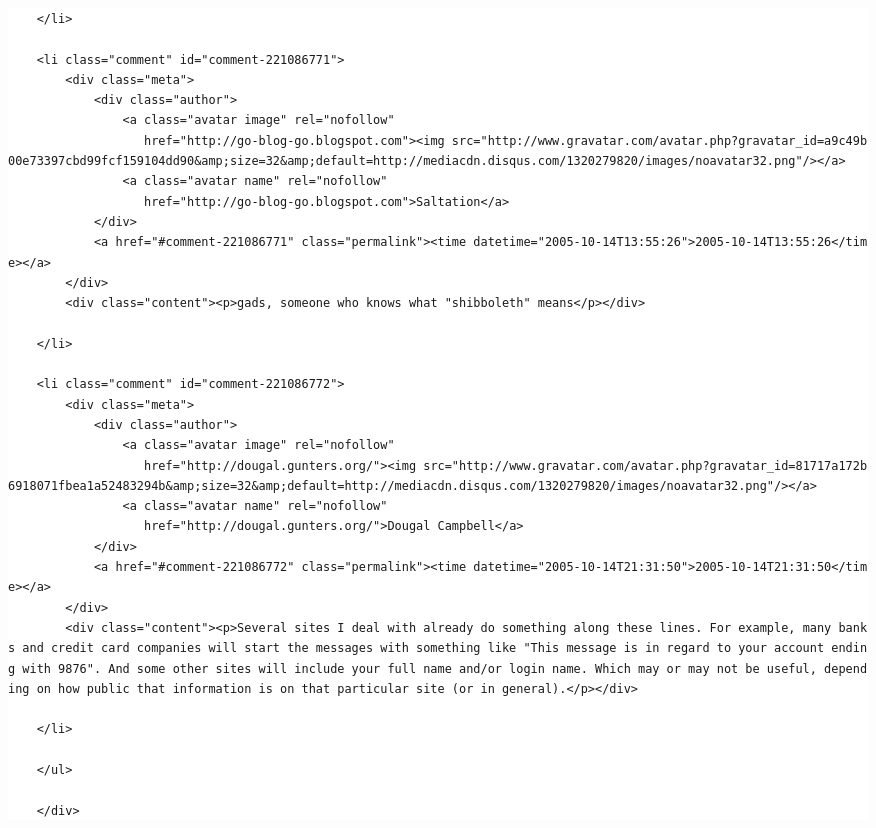         </li>
    
        <li class="comment" id="comment-221086771">
            <div class="meta">
                <div class="author">
                    <a class="avatar image" rel="nofollow" 
                       href="http://go-blog-go.blogspot.com"><img src="http://www.gravatar.com/avatar.php?gravatar_id=a9c49b00e73397cbd99fcf159104dd90&amp;size=32&amp;default=http://mediacdn.disqus.com/1320279820/images/noavatar32.png"/></a>
                    <a class="avatar name" rel="nofollow" 
                       href="http://go-blog-go.blogspot.com">Saltation</a>
                </div>
                <a href="#comment-221086771" class="permalink"><time datetime="2005-10-14T13:55:26">2005-10-14T13:55:26</time></a>
            </div>
            <div class="content"><p>gads, someone who knows what "shibboleth" means</p></div>
            
        </li>
    
        <li class="comment" id="comment-221086772">
            <div class="meta">
                <div class="author">
                    <a class="avatar image" rel="nofollow" 
                       href="http://dougal.gunters.org/"><img src="http://www.gravatar.com/avatar.php?gravatar_id=81717a172b6918071fbea1a52483294b&amp;size=32&amp;default=http://mediacdn.disqus.com/1320279820/images/noavatar32.png"/></a>
                    <a class="avatar name" rel="nofollow" 
                       href="http://dougal.gunters.org/">Dougal Campbell</a>
                </div>
                <a href="#comment-221086772" class="permalink"><time datetime="2005-10-14T21:31:50">2005-10-14T21:31:50</time></a>
            </div>
            <div class="content"><p>Several sites I deal with already do something along these lines. For example, many banks and credit card companies will start the messages with something like "This message is in regard to your account ending with 9876". And some other sites will include your full name and/or login name. Which may or may not be useful, depending on how public that information is on that particular site (or in general).</p></div>
            
        </li>
    
        </ul>
    
        </div>
    